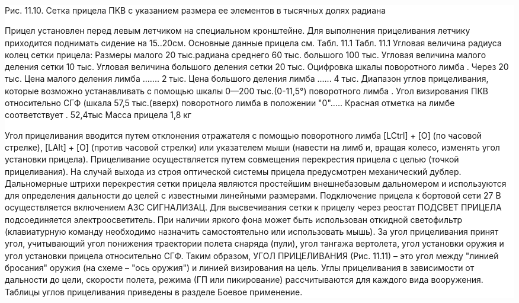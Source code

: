 



Рис. 11.10. Сетка прицела ПКВ с указанием размера ее элементов в тысячных долях
радиана

Прицел установлен перед левым летчиком на специальном кронштейне. Для
выполнения прицеливания летчику приходится поднимать сидение на 15..20см.
Основные данные прицела см. Табл. 11.1
Табл. 11.1
Угловая величина радиуса колец сетки прицела: Размеры
малого 20 тыс.радиана
среднего 60 тыс.
большого 100 тыс.
Угловая величина малого деления сетки 10 тыс.
Угловая величина большого деления сетки 20 тыс.
Оцифровка шкалы поворотного лимба . Через 20 тыс.
Цена малого деления лимба ....... 2 тыс.
Цена большого деления лимба ...... 4 тыс.
Диапазон углов прицеливания,
которые возможно устанавливать с помощью шкалы 0—200 тыс.(0-11,5°)
поворотного лимба .
Угол визирования ПКВ относительно СГФ (шкала
57,5 тыс.(вверх)
поворотного лимба в положении "0".....
Красная отметка на лимбе соответствует . 52,4тыс
Масса прицела 1,8 кг

Угол прицеливания вводится путем отклонения отражателя с помощью
поворотного лимба [LCtrl] + [O] (по часовой стрелке), [LAlt] + [O] (против
часовой стрелки) или указателем мыши (навести на лимб и, вращая колесо,
изменять угол установки прицела). Прицеливание осуществляется путем
совмещения перекрестия прицела с целью (точкой прицеливания).
На случай выхода из строя оптической системы прицела предусмотрен
механический дублер. Дальномерные штрихи перекрестия сетки прицела
являются простейшим внешнебазовым дальномером и используются для
определения дальности до целей с известными линейными размерами.
Подключение прицела к бортовой сети 27 В осуществляется включением АЗС
СИГНАЛИЗАЦ. Для высвечивания сетки к прицелу через реостат ПОДСВЕТ
ПРИЦЕЛА подсоединяется электроосветитель. При наличии яркого фона может
быть использован откидной светофильтр (клавиатурную команду необходимо
назначить самостоятельно или использовать мышь).
За угол прицеливания принят угол, учитывающий угол понижения траектории
полета снаряда (пули), угол тангажа вертолета, угол установки оружия и угол
установки прицела относительно СГФ. Таким образом, УГОЛ ПРИЦЕЛИВАНИЯ (Рис.
11.11) – это угол между "линией бросания" оружия (на схеме – "ось оружия") и
линией визирования на цель.
Углы прицеливания в зависимости от дальности до цели, скорости полета,
режима (ГП или пикирование) рассчитываются для каждого вида вооружения.
Таблицы углов прицеливания приведены в разделе Боевое применение.




